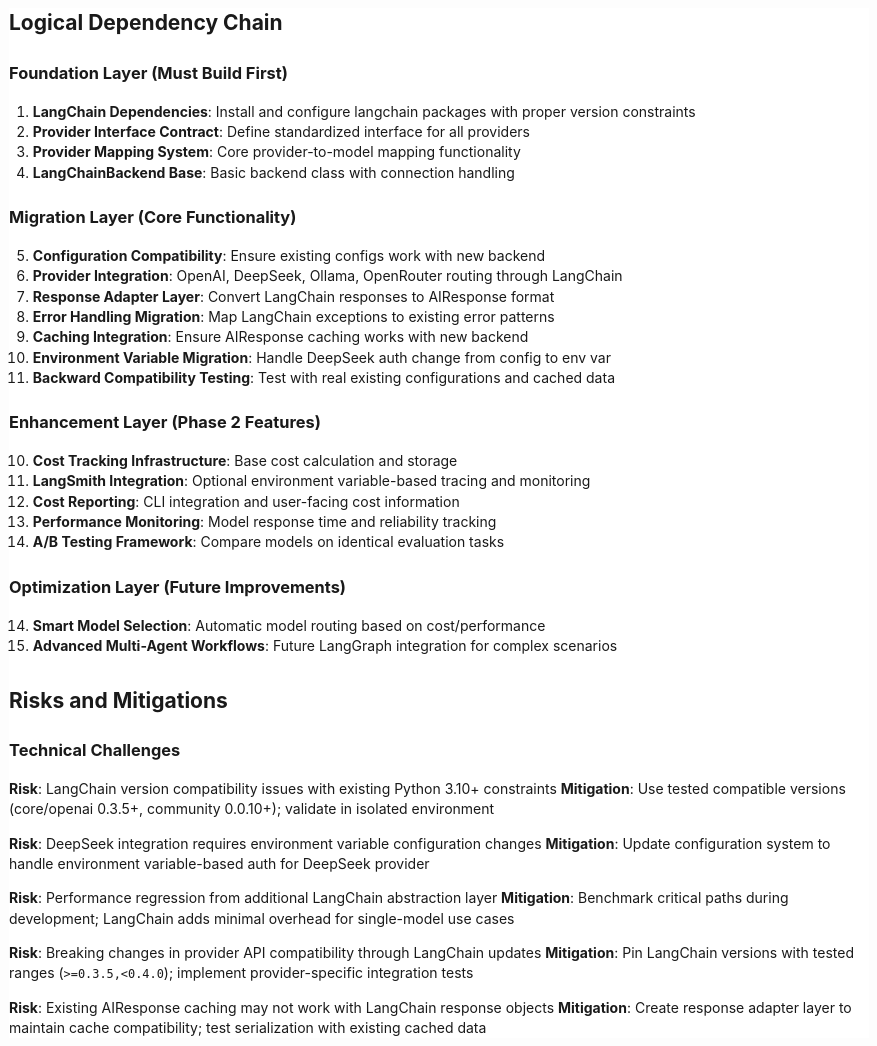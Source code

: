 ## Logical Dependency Chain

### Foundation Layer (Must Build First)
1. **LangChain Dependencies**: Install and configure langchain packages with proper version constraints
2. **Provider Interface Contract**: Define standardized interface for all providers
3. **Provider Mapping System**: Core provider-to-model mapping functionality
4. **LangChainBackend Base**: Basic backend class with connection handling

### Migration Layer (Core Functionality)
5. **Configuration Compatibility**: Ensure existing configs work with new backend
6. **Provider Integration**: OpenAI, DeepSeek, Ollama, OpenRouter routing through LangChain
7. **Response Adapter Layer**: Convert LangChain responses to AIResponse format
8. **Error Handling Migration**: Map LangChain exceptions to existing error patterns
9. **Caching Integration**: Ensure AIResponse caching works with new backend
10. **Environment Variable Migration**: Handle DeepSeek auth change from config to env var
11. **Backward Compatibility Testing**: Test with real existing configurations and cached data

### Enhancement Layer (Phase 2 Features)
10. **Cost Tracking Infrastructure**: Base cost calculation and storage
11. **LangSmith Integration**: Optional environment variable-based tracing and monitoring
12. **Cost Reporting**: CLI integration and user-facing cost information
13. **Performance Monitoring**: Model response time and reliability tracking
14. **A/B Testing Framework**: Compare models on identical evaluation tasks

### Optimization Layer (Future Improvements)
14. **Smart Model Selection**: Automatic model routing based on cost/performance
15. **Advanced Multi-Agent Workflows**: Future LangGraph integration for complex scenarios

## Risks and Mitigations

### Technical Challenges
**Risk**: LangChain version compatibility issues with existing Python 3.10+ constraints
**Mitigation**: Use tested compatible versions (core/openai 0.3.5+, community 0.0.10+); validate in isolated environment

**Risk**: DeepSeek integration requires environment variable configuration changes
**Mitigation**: Update configuration system to handle environment variable-based auth for DeepSeek provider

**Risk**: Performance regression from additional LangChain abstraction layer
**Mitigation**: Benchmark critical paths during development; LangChain adds minimal overhead for single-model use cases

**Risk**: Breaking changes in provider API compatibility through LangChain updates
**Mitigation**: Pin LangChain versions with tested ranges (`>=0.3.5,<0.4.0`); implement provider-specific integration tests

**Risk**: Existing AIResponse caching may not work with LangChain response objects
**Mitigation**: Create response adapter layer to maintain cache compatibility; test serialization with existing cached data
